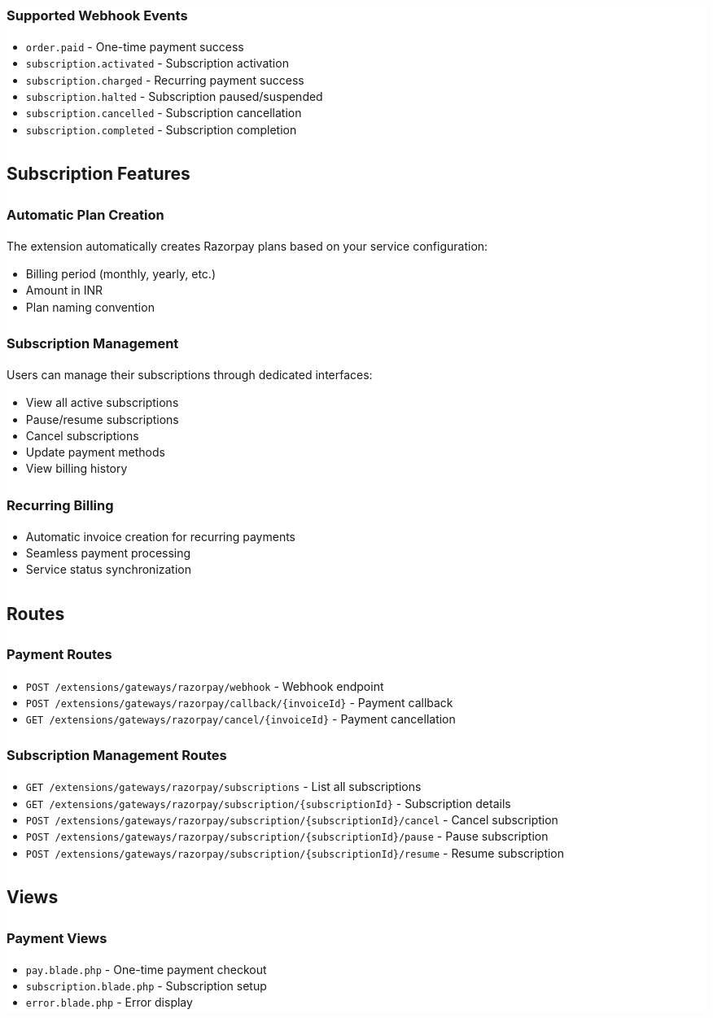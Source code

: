 ### Supported Webhook Events

- `order.paid` - One-time payment success
- `subscription.activated` - Subscription activation
- `subscription.charged` - Recurring payment success
- `subscription.halted` - Subscription paused/suspended
- `subscription.cancelled` - Subscription cancellation
- `subscription.completed` - Subscription completion

## Subscription Features

### Automatic Plan Creation
The extension automatically creates Razorpay plans based on your service configuration:
- Billing period (monthly, yearly, etc.)
- Amount in INR
- Plan naming convention

### Subscription Management
Users can manage their subscriptions through dedicated interfaces:
- View all active subscriptions
- Pause/resume subscriptions
- Cancel subscriptions
- Update payment methods
- View billing history

### Recurring Billing
- Automatic invoice creation for recurring payments
- Seamless payment processing
- Service status synchronization

## Routes

### Payment Routes
- `POST /extensions/gateways/razorpay/webhook` - Webhook endpoint
- `POST /extensions/gateways/razorpay/callback/{invoiceId}` - Payment callback
- `GET /extensions/gateways/razorpay/cancel/{invoiceId}` - Payment cancellation

### Subscription Management Routes
- `GET /extensions/gateways/razorpay/subscriptions` - List all subscriptions
- `GET /extensions/gateways/razorpay/subscription/{subscriptionId}` - Subscription details
- `POST /extensions/gateways/razorpay/subscription/{subscriptionId}/cancel` - Cancel subscription
- `POST /extensions/gateways/razorpay/subscription/{subscriptionId}/pause` - Pause subscription
- `POST /extensions/gateways/razorpay/subscription/{subscriptionId}/resume` - Resume subscription

## Views

### Payment Views
- `pay.blade.php` - One-time payment checkout
- `subscription.blade.php` - Subscription setup
- `error.blade.php` - Error display

